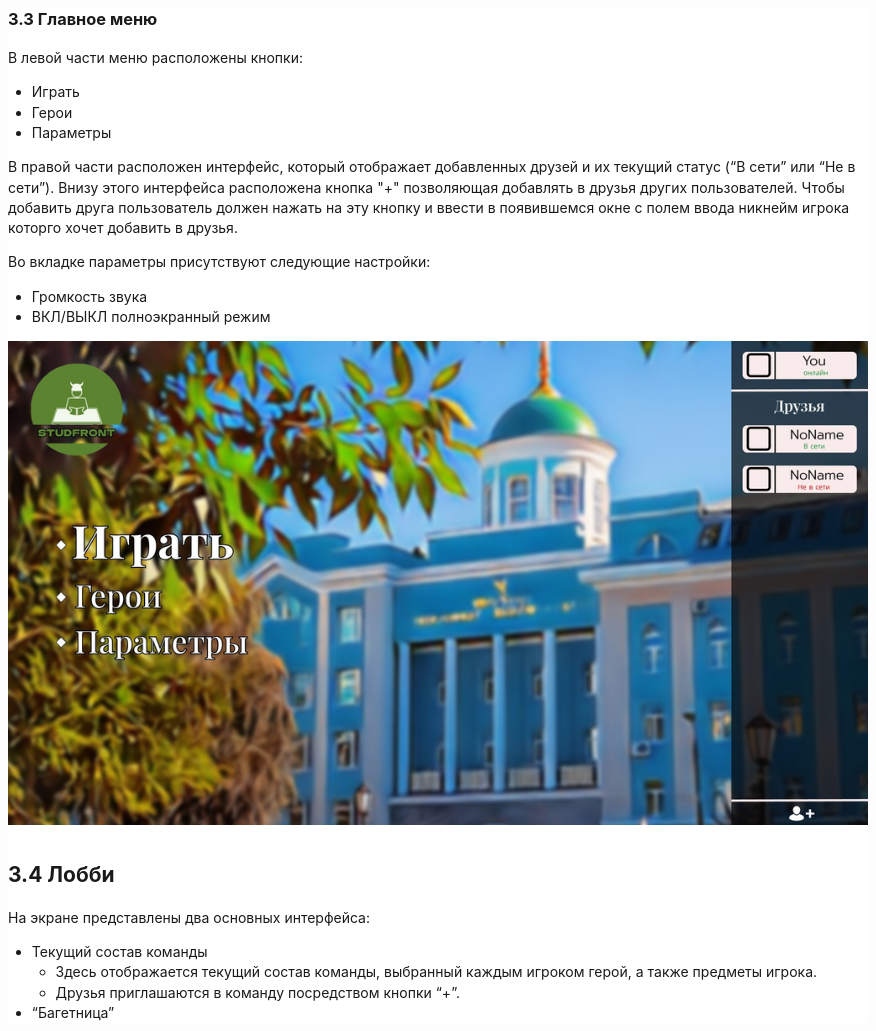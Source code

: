 ### 3.3 Главное меню

В левой части меню расположены кнопки:

-   Играть
-   Герои
-   Параметры

В правой части расположен интерфейс, который отображает добавленных друзей и их текущий статус (“В сети” или “Не в сети”).
Внизу этого интерфейса расположена кнопка "+" позволяющая добавлять в друзья других пользователей.
Чтобы добавить друга пользователь должен нажать на эту кнопку и ввести в появившемся окне с полем ввода никнейм игрока которго хочет добавить в друзья.

Во вкладке параметры присутствуют следующие настройки:
- Громкость звука
- ВКЛ/ВЫКЛ полноэкранный режим


![](images/TZ/image5.png)

## 3.4 Лобби

На экране представлены два основных интерфейса:

-   Текущий состав команды
    -   Здесь отображается текущий состав команды, выбранный каждым игроком герой, а также предметы игрока.
    -   Друзья приглашаются в команду посредством кнопки “+”.
-   “Багетница”
